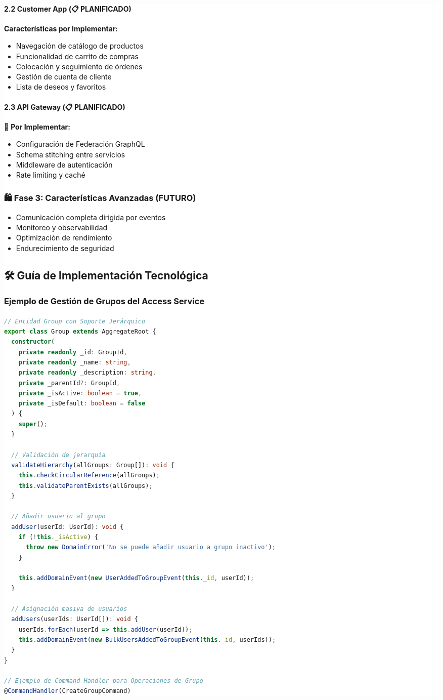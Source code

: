 #### 2.2 Customer App (📋 PLANIFICADO)
**Características por Implementar:**
- Navegación de catálogo de productos
- Funcionalidad de carrito de compras
- Colocación y seguimiento de órdenes
- Gestión de cuenta de cliente
- Lista de deseos y favoritos

#### 2.3 API Gateway (📋 PLANIFICADO)
📑 **Por Implementar:**
- Configuración de Federación GraphQL
- Schema stitching entre servicios
- Middleware de autenticación
- Rate limiting y caché

### 🛍️ Fase 3: Características Avanzadas (FUTURO)
- Comunicación completa dirigida por eventos
- Monitoreo y observabilidad
- Optimización de rendimiento
- Endurecimiento de seguridad

## 🛠️ Guía de Implementación Tecnológica

### Ejemplo de Gestión de Grupos del Access Service
```typescript
// Entidad Group con Soporte Jerárquico
export class Group extends AggregateRoot {
  constructor(
    private readonly _id: GroupId,
    private readonly _name: string,
    private readonly _description: string,
    private _parentId?: GroupId,
    private _isActive: boolean = true,
    private _isDefault: boolean = false
  ) {
    super();
  }

  // Validación de jerarquía
  validateHierarchy(allGroups: Group[]): void {
    this.checkCircularReference(allGroups);
    this.validateParentExists(allGroups);
  }

  // Añadir usuario al grupo
  addUser(userId: UserId): void {
    if (!this._isActive) {
      throw new DomainError('No se puede añadir usuario a grupo inactivo');
    }
    
    this.addDomainEvent(new UserAddedToGroupEvent(this._id, userId));
  }

  // Asignación masiva de usuarios
  addUsers(userIds: UserId[]): void {
    userIds.forEach(userId => this.addUser(userId));
    this.addDomainEvent(new BulkUsersAddedToGroupEvent(this._id, userIds));
  }
}

// Ejemplo de Command Handler para Operaciones de Grupo
@CommandHandler(CreateGroupCommand)
```